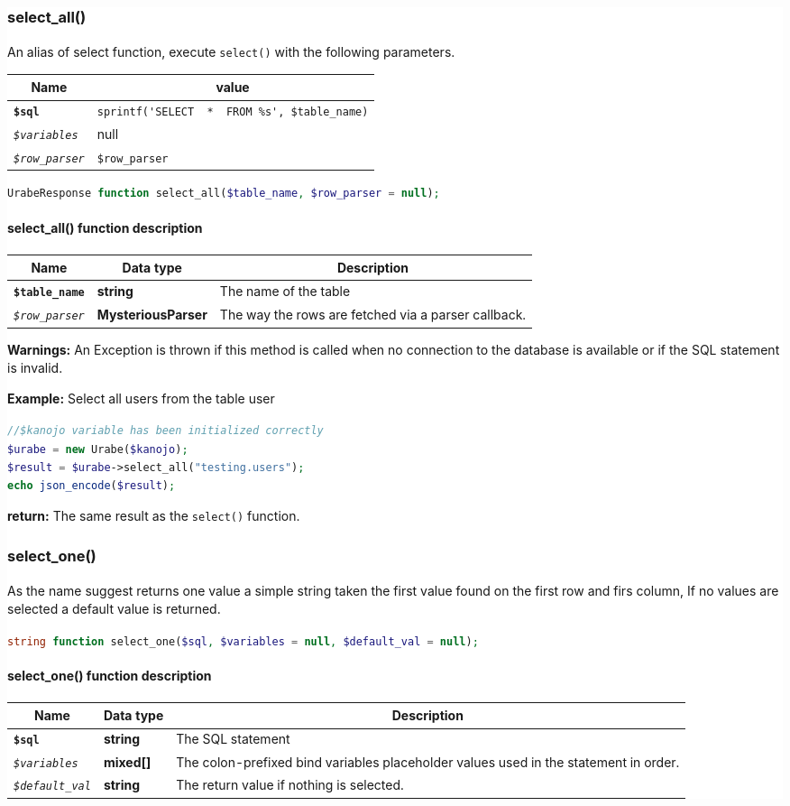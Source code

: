 ### select_all()

An alias of select function, execute `select()` with the following parameters.

| Name | value |
| - | - |
| **`$sql`** | `sprintf('SELECT  *  FROM %s', $table_name)` |
| _`$variables`_ | null |
| _`$row_parser`_ | `$row_parser`|

```php
UrabeResponse function select_all($table_name, $row_parser = null);
```

#### select_all() function description

| Name | Data type | Description |
| - | - | - |
| **`$table_name`** | **string** | The name of the table  |
| _`$row_parser`_ | **MysteriousParser** |The way the rows are fetched via a parser callback.|

**Warnings:** An Exception is thrown if this method is called when no connection to the database is available or if the SQL statement is invalid.

**Example:** Select all users from the table user

```php
//$kanojo variable has been initialized correctly
$urabe = new Urabe($kanojo);
$result = $urabe->select_all("testing.users");
echo json_encode($result);
```

**return:** The same result as the `select()` function.

### select_one()

As the name suggest returns one value a simple string taken the first value found on the first row and firs column, If no values are selected a default value is returned.

```php
string function select_one($sql, $variables = null, $default_val = null);
```

#### select_one()  function description

| Name | Data type | Description |
| - | - | - |
| **`$sql`** | **string** | The SQL statement |
| _`$variables`_ | **mixed[]** | The colon-prefixed bind variables placeholder values used in the statement in order. |
| _`$default_val`_ | **string** |The return value if nothing is selected.|
